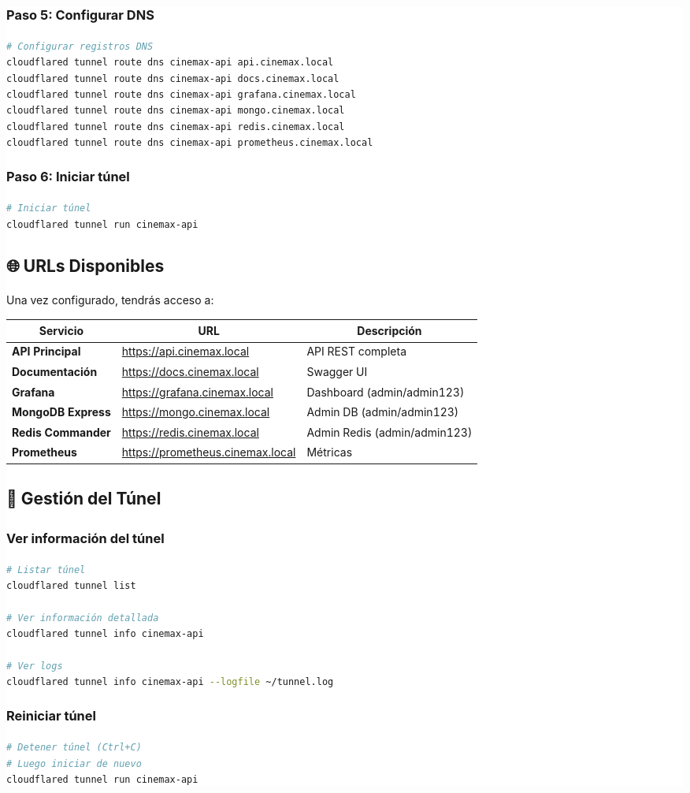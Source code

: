 ### Paso 5: Configurar DNS
```bash
# Configurar registros DNS
cloudflared tunnel route dns cinemax-api api.cinemax.local
cloudflared tunnel route dns cinemax-api docs.cinemax.local
cloudflared tunnel route dns cinemax-api grafana.cinemax.local
cloudflared tunnel route dns cinemax-api mongo.cinemax.local
cloudflared tunnel route dns cinemax-api redis.cinemax.local
cloudflared tunnel route dns cinemax-api prometheus.cinemax.local
```

### Paso 6: Iniciar túnel
```bash
# Iniciar túnel
cloudflared tunnel run cinemax-api
```

## 🌐 URLs Disponibles

Una vez configurado, tendrás acceso a:

| Servicio | URL | Descripción |
|----------|-----|-------------|
| **API Principal** | https://api.cinemax.local | API REST completa |
| **Documentación** | https://docs.cinemax.local | Swagger UI |
| **Grafana** | https://grafana.cinemax.local | Dashboard (admin/admin123) |
| **MongoDB Express** | https://mongo.cinemax.local | Admin DB (admin/admin123) |
| **Redis Commander** | https://redis.cinemax.local | Admin Redis (admin/admin123) |
| **Prometheus** | https://prometheus.cinemax.local | Métricas |

## 🔄 Gestión del Túnel

### Ver información del túnel
```bash
# Listar túnel
cloudflared tunnel list

# Ver información detallada
cloudflared tunnel info cinemax-api

# Ver logs
cloudflared tunnel info cinemax-api --logfile ~/tunnel.log
```

### Reiniciar túnel
```bash
# Detener túnel (Ctrl+C)
# Luego iniciar de nuevo
cloudflared tunnel run cinemax-api
```
